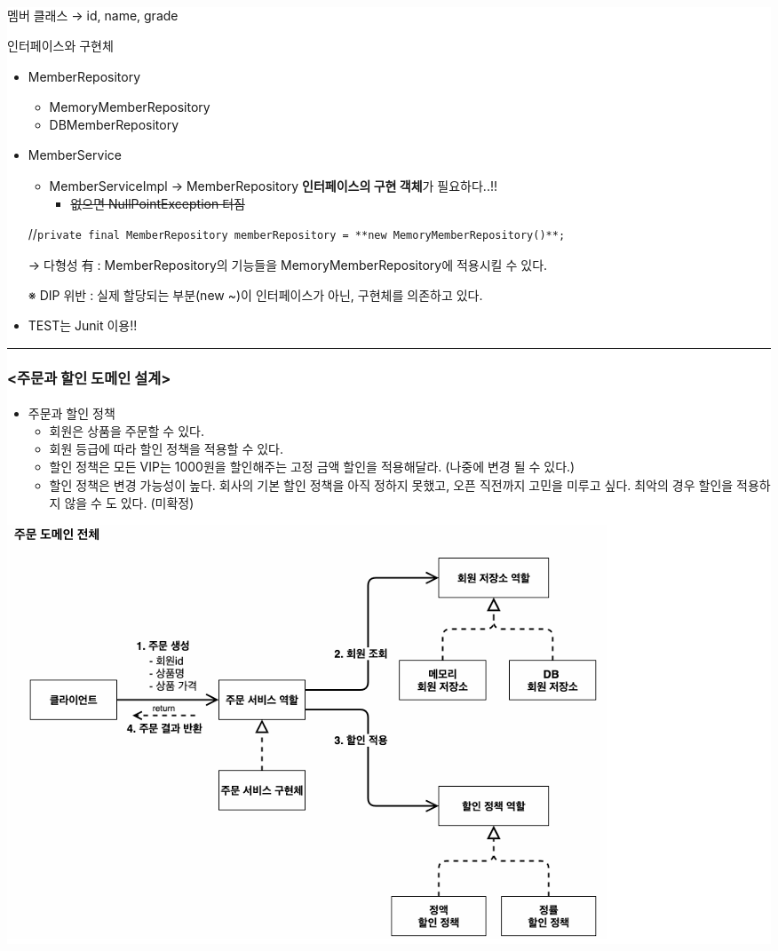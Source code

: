 <Member package>

멤버 클래스 → id, name, grade

인터페이스와 구현체

- MemberRepository
    - MemoryMemberRepository
    - DBMemberRepository
- MemberService
    - MemberServiceImpl  → MemberRepository **인터페이스의 구현 객체**가 필요하다..!!
        - ~~없으면 NullPointException 터짐~~
    
    //`private final MemberRepository memberRepository = **new MemoryMemberRepository()**;`
    
    → 다형성 有 : MemberRepository의 기능들을 MemoryMemberRepository에 적용시킬 수 있다.
    
    ※ DIP 위반 : 실제 할당되는 부분(new ~)이 인터페이스가 아닌, 구현체를 의존하고 있다.
    

- TEST는 Junit 이용!!

---

### <주문과 할인 도메인 설계>

- 주문과 할인 정책
    - 회원은 상품을 주문할 수 있다.
    - 회원 등급에 따라 할인 정책을 적용할 수 있다.
    - 할인 정책은 모든 VIP는 1000원을 할인해주는 고정 금액 할인을 적용해달라. (나중에 변경 될 수 있다.)
    - 할인 정책은 변경 가능성이 높다. 회사의 기본 할인 정책을 아직 정하지 못했고, 오픈 직전까지 고민을 미루고 싶다. 최악의 경우 할인을 적용하지 않을 수 도 있다. (미확정)

![image.png](image%203.png)
